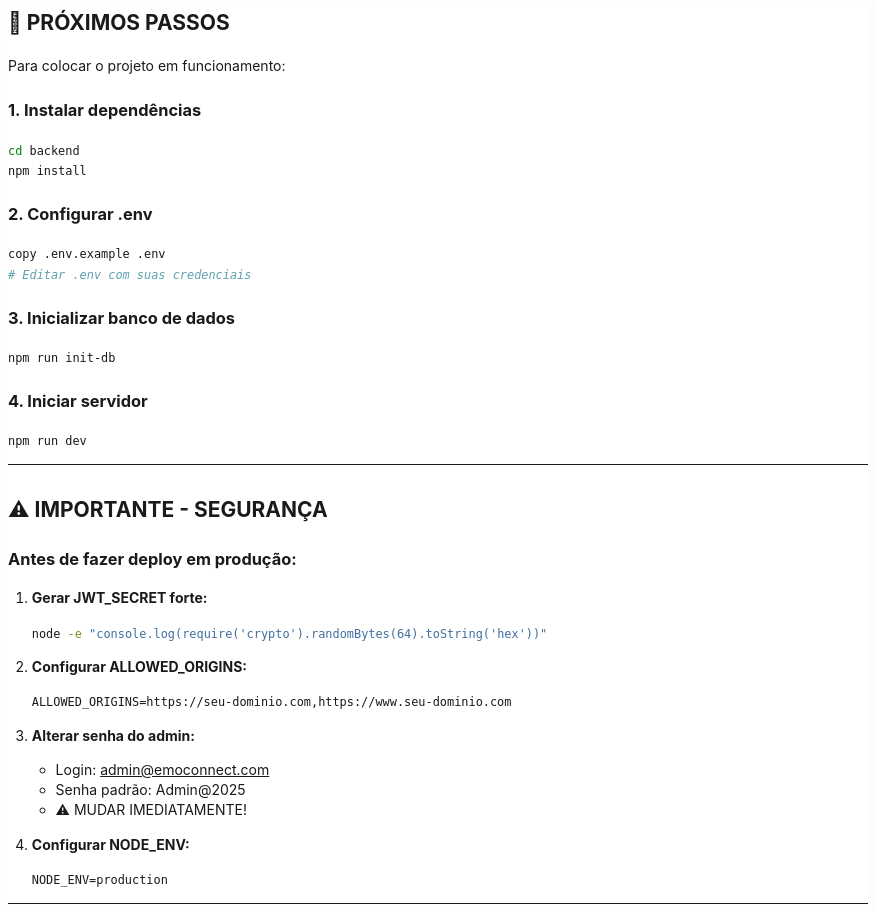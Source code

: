 
## 🚀 PRÓXIMOS PASSOS

Para colocar o projeto em funcionamento:

### 1. Instalar dependências

```bash
cd backend
npm install
```

### 2. Configurar .env

```bash
copy .env.example .env
# Editar .env com suas credenciais
```

### 3. Inicializar banco de dados

```bash
npm run init-db
```

### 4. Iniciar servidor

```bash
npm run dev
```

---

## ⚠️ IMPORTANTE - SEGURANÇA

### Antes de fazer deploy em produção:

1. **Gerar JWT_SECRET forte:**

   ```bash
   node -e "console.log(require('crypto').randomBytes(64).toString('hex'))"
   ```

2. **Configurar ALLOWED_ORIGINS:**

   ```env
   ALLOWED_ORIGINS=https://seu-dominio.com,https://www.seu-dominio.com
   ```

3. **Alterar senha do admin:**

   - Login: admin@emoconnect.com
   - Senha padrão: Admin@2025
   - ⚠️ MUDAR IMEDIATAMENTE!

4. **Configurar NODE_ENV:**
   ```env
   NODE_ENV=production
   ```

---